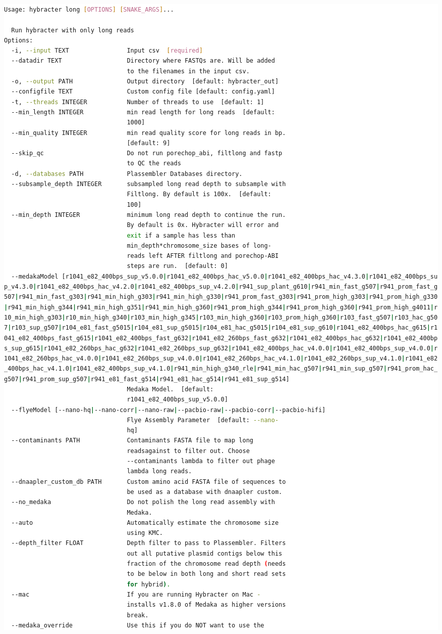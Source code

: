 ```bash
Usage: hybracter long [OPTIONS] [SNAKE_ARGS]...

  Run hybracter with only long reads
Options:
  -i, --input TEXT                Input csv  [required]
  --datadir TEXT                  Directory where FASTQs are. Will be added 
                                  to the filenames in the input csv.
  -o, --output PATH               Output directory  [default: hybracter_out]
  --configfile TEXT               Custom config file [default: config.yaml]
  -t, --threads INTEGER           Number of threads to use  [default: 1]
  --min_length INTEGER            min read length for long reads  [default:
                                  1000]
  --min_quality INTEGER           min read quality score for long reads in bp.
                                  [default: 9]
  --skip_qc                       Do not run porechop_abi, filtlong and fastp
                                  to QC the reads
  -d, --databases PATH            Plassembler Databases directory.
  --subsample_depth INTEGER       subsampled long read depth to subsample with
                                  Filtlong. By default is 100x.  [default:
                                  100]
  --min_depth INTEGER             minimum long read depth to continue the run.
                                  By default is 0x. Hybracter will error and
                                  exit if a sample has less than
                                  min_depth*chromosome_size bases of long-
                                  reads left AFTER filtlong and porechop-ABI
                                  steps are run.  [default: 0]
  --medakaModel [r1041_e82_400bps_sup_v5.0.0|r1041_e82_400bps_hac_v5.0.0|r1041_e82_400bps_hac_v4.3.0|r1041_e82_400bps_sup_v4.3.0|r1041_e82_400bps_hac_v4.2.0|r1041_e82_400bps_sup_v4.2.0|r941_sup_plant_g610|r941_min_fast_g507|r941_prom_fast_g507|r941_min_fast_g303|r941_min_high_g303|r941_min_high_g330|r941_prom_fast_g303|r941_prom_high_g303|r941_prom_high_g330|r941_min_high_g344|r941_min_high_g351|r941_min_high_g360|r941_prom_high_g344|r941_prom_high_g360|r941_prom_high_g4011|r10_min_high_g303|r10_min_high_g340|r103_min_high_g345|r103_min_high_g360|r103_prom_high_g360|r103_fast_g507|r103_hac_g507|r103_sup_g507|r104_e81_fast_g5015|r104_e81_sup_g5015|r104_e81_hac_g5015|r104_e81_sup_g610|r1041_e82_400bps_hac_g615|r1041_e82_400bps_fast_g615|r1041_e82_400bps_fast_g632|r1041_e82_260bps_fast_g632|r1041_e82_400bps_hac_g632|r1041_e82_400bps_sup_g615|r1041_e82_260bps_hac_g632|r1041_e82_260bps_sup_g632|r1041_e82_400bps_hac_v4.0.0|r1041_e82_400bps_sup_v4.0.0|r1041_e82_260bps_hac_v4.0.0|r1041_e82_260bps_sup_v4.0.0|r1041_e82_260bps_hac_v4.1.0|r1041_e82_260bps_sup_v4.1.0|r1041_e82_400bps_hac_v4.1.0|r1041_e82_400bps_sup_v4.1.0|r941_min_high_g340_rle|r941_min_hac_g507|r941_min_sup_g507|r941_prom_hac_g507|r941_prom_sup_g507|r941_e81_fast_g514|r941_e81_hac_g514|r941_e81_sup_g514]
                                  Medaka Model.  [default:
                                  r1041_e82_400bps_sup_v5.0.0]
  --flyeModel [--nano-hq|--nano-corr|--nano-raw|--pacbio-raw|--pacbio-corr|--pacbio-hifi]
                                  Flye Assembly Parameter  [default: --nano-
                                  hq]
  --contaminants PATH             Contaminants FASTA file to map long
                                  readsagainst to filter out. Choose
                                  --contaminants lambda to filter out phage
                                  lambda long reads.
  --dnaapler_custom_db PATH       Custom amino acid FASTA file of sequences to
                                  be used as a database with dnaapler custom.
  --no_medaka                     Do not polish the long read assembly with
                                  Medaka.
  --auto                          Automatically estimate the chromosome size
                                  using KMC.
  --depth_filter FLOAT            Depth filter to pass to Plassembler. Filters
                                  out all putative plasmid contigs below this
                                  fraction of the chromosome read depth (needs
                                  to be below in both long and short read sets
                                  for hybrid).
  --mac                           If you are running Hybracter on Mac -
                                  installs v1.8.0 of Medaka as higher versions
                                  break.
  --medaka_override               Use this if you do NOT want to use the
```